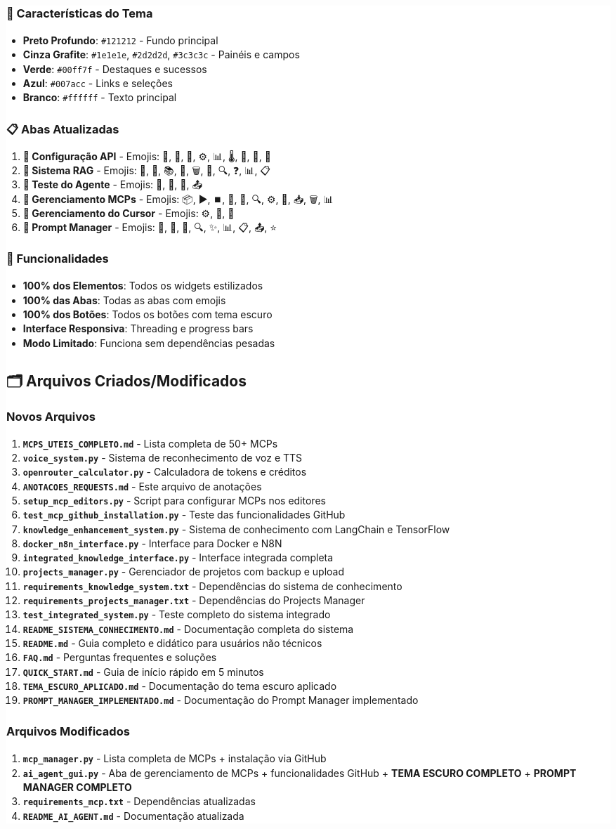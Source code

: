 ### 🎯 Características do Tema
- **Preto Profundo**: `#121212` - Fundo principal
- **Cinza Grafite**: `#1e1e1e`, `#2d2d2d`, `#3c3c3c` - Painéis e campos
- **Verde**: `#00ff7f` - Destaques e sucessos
- **Azul**: `#007acc` - Links e seleções
- **Branco**: `#ffffff` - Texto principal

### 📋 Abas Atualizadas
1. **🔧 Configuração API** - Emojis: 🤖, 🔑, 🧠, ⚙️, 📊, 🌡️, 💾, 🔗, 📂
2. **🧠 Sistema RAG** - Emojis: 📄, 📁, 📚, 🔄, 🗑️, 🧹, 🔍, ❓, 📊, 📋
3. **🧪 Teste do Agente** - Emojis: 🤖, 🔄, 💬, 📤
4. **🔌 Gerenciamento MCPs** - Emojis: 📦, ▶️, ⏹️, 🔄, 🐙, 🔍, ⚙️, 🦙, 📥, 🗑️, 📊
5. **🎯 Gerenciamento do Cursor** - Emojis: ⚙️, 💾, 📂
6. **💬 Prompt Manager** - Emojis: 📂, 📝, 📄, 🔍, ✨, 📊, 📋, 📤, ⭐

### 🚀 Funcionalidades
- **100% dos Elementos**: Todos os widgets estilizados
- **100% das Abas**: Todas as abas com emojis
- **100% dos Botões**: Todos os botões com tema escuro
- **Interface Responsiva**: Threading e progress bars
- **Modo Limitado**: Funciona sem dependências pesadas

## 🗂️ Arquivos Criados/Modificados

### Novos Arquivos
1. **`MCPS_UTEIS_COMPLETO.md`** - Lista completa de 50+ MCPs
2. **`voice_system.py`** - Sistema de reconhecimento de voz e TTS
3. **`openrouter_calculator.py`** - Calculadora de tokens e créditos
4. **`ANOTACOES_REQUESTS.md`** - Este arquivo de anotações
5. **`setup_mcp_editors.py`** - Script para configurar MCPs nos editores
6. **`test_mcp_github_installation.py`** - Teste das funcionalidades GitHub
7. **`knowledge_enhancement_system.py`** - Sistema de conhecimento com LangChain e TensorFlow
8. **`docker_n8n_interface.py`** - Interface para Docker e N8N
9. **`integrated_knowledge_interface.py`** - Interface integrada completa
10. **`projects_manager.py`** - Gerenciador de projetos com backup e upload
11. **`requirements_knowledge_system.txt`** - Dependências do sistema de conhecimento
12. **`requirements_projects_manager.txt`** - Dependências do Projects Manager
13. **`test_integrated_system.py`** - Teste completo do sistema integrado
14. **`README_SISTEMA_CONHECIMENTO.md`** - Documentação completa do sistema
15. **`README.md`** - Guia completo e didático para usuários não técnicos
16. **`FAQ.md`** - Perguntas frequentes e soluções
17. **`QUICK_START.md`** - Guia de início rápido em 5 minutos
18. **`TEMA_ESCURO_APLICADO.md`** - Documentação do tema escuro aplicado
19. **`PROMPT_MANAGER_IMPLEMENTADO.md`** - Documentação do Prompt Manager implementado

### Arquivos Modificados
1. **`mcp_manager.py`** - Lista completa de MCPs + instalação via GitHub
2. **`ai_agent_gui.py`** - Aba de gerenciamento de MCPs + funcionalidades GitHub + **TEMA ESCURO COMPLETO** + **PROMPT MANAGER COMPLETO**
3. **`requirements_mcp.txt`** - Dependências atualizadas
4. **`README_AI_AGENT.md`** - Documentação atualizada
